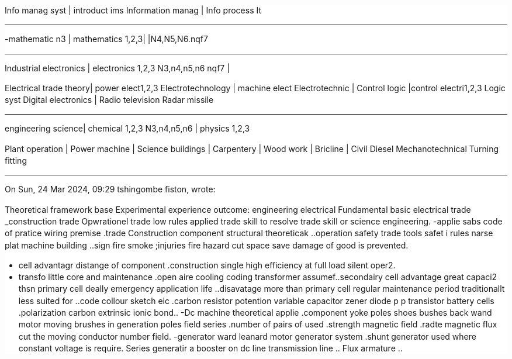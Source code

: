 Info manag syst | introduct ims
Information manag |
Info process 
It 
________________________________________


-mathematic n3 | mathematics 1,2,3|
|N4,N5,N6.nqf7
________________________________________
Industrial electronics | electronics 1,2,3
N3,n4,n5,n6 nqf7 | 

Electrical trade theory| power elect1,2,3
Electrotechnology | machine elect
Electrotechnic |
Control logic |control electri1,2,3
Logic syst
Digital electronics | 
Radio television 
Radar missile 
________________________________________


engineering science| chemical 1,2,3
N3,n4,n5,n6 | physics 1,2,3

Plant operation |
Power machine |
Science buildings |
Carpentery |
Wood work |
Bricline |
Civil 
Diesel 
Mechanotechnical 
Turning fitting 
________________________________________ 


On Sun, 24 Mar 2024, 09:29 tshingombe fiston, wrote:

Theoretical framework base Experimental
experience outcome: engineering electrical 
Fundamental basic electrical trade 
_construction trade
Opwrationel trade low rules applied trade skill to resolve trade skill or science engineering. 
-applie sabs code of pratice wiring premise .trade 
Construction component structural theoreticak ..operation safety trade tools safet i rules narse plat machine building ..sign fire smoke ;injuries fire hazard cut space save damage of good is prevented.
- cell advantagr distange of component .construction single high efficiency at full load silent oper2.
- transfo little core and maintenance .open aire cooling coding transformer assumef..secondairy cell advantage great capaci2 thsn primary cell deally emergency application life ..disavatage more than primary cell regular maintenance period traditionallt less suited for ..code collour sketch eic .carbon resistor potention variable capacitor zener diode p p transistor battery cells .polarization carbon extrinsic ionic bond..
-Dc machine theoretical applie .component yoke poles shoes bushes back wand motor moving brushes in generation poles field series .number of pairs of used .strength magnetic field .radte magnetic flux cut the moving conductor number field.
-generator ward leanard motor generator system .shunt generator used where constant voltage is require.
Series generatir a booster on dc line transmission line ..
Flux armature ..